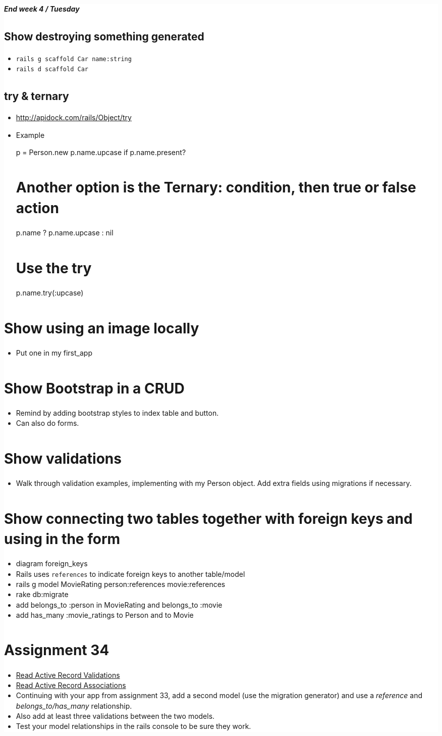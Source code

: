 #### _End week 4 / Tuesday_

## Show destroying something generated
* `rails g scaffold Car name:string`
* `rails d scaffold Car`

## try & ternary
* http://apidock.com/rails/Object/try
* Example

    p = Person.new
    p.name.upcase if p.name.present?
    # Another option is the Ternary: condition, then true or false action
    p.name ? p.name.upcase : nil
    # Use the try
    p.name.try(:upcase)

# Show using an image locally
* Put one in my first_app

# Show Bootstrap in a CRUD
* Remind by adding bootstrap styles to index table and button.
* Can also do forms.

# Show validations
* Walk through validation examples, implementing with my Person object. Add extra fields using migrations if necessary.

# Show connecting two tables together with foreign keys and using in the form
* diagram foreign_keys
* Rails uses `references` to indicate foreign keys to another table/model
* rails g model MovieRating person:references movie:references
* rake db:migrate
* add belongs_to :person in MovieRating and belongs_to :movie
* add has_many :movie_ratings to Person and to Movie

# Assignment 34
* [Read Active Record Validations](http://guides.rubyonrails.org/active_record_validations.html)
* [Read Active Record Associations](http://guides.rubyonrails.org/association_basics.html)
* Continuing with your app from assignment 33, add a second model (use the migration generator) and use a _reference_ and _belongs_to/has_many_ relationship.
* Also add at least three validations between the two models.
* Test your model relationships in the rails console to be sure they work.
